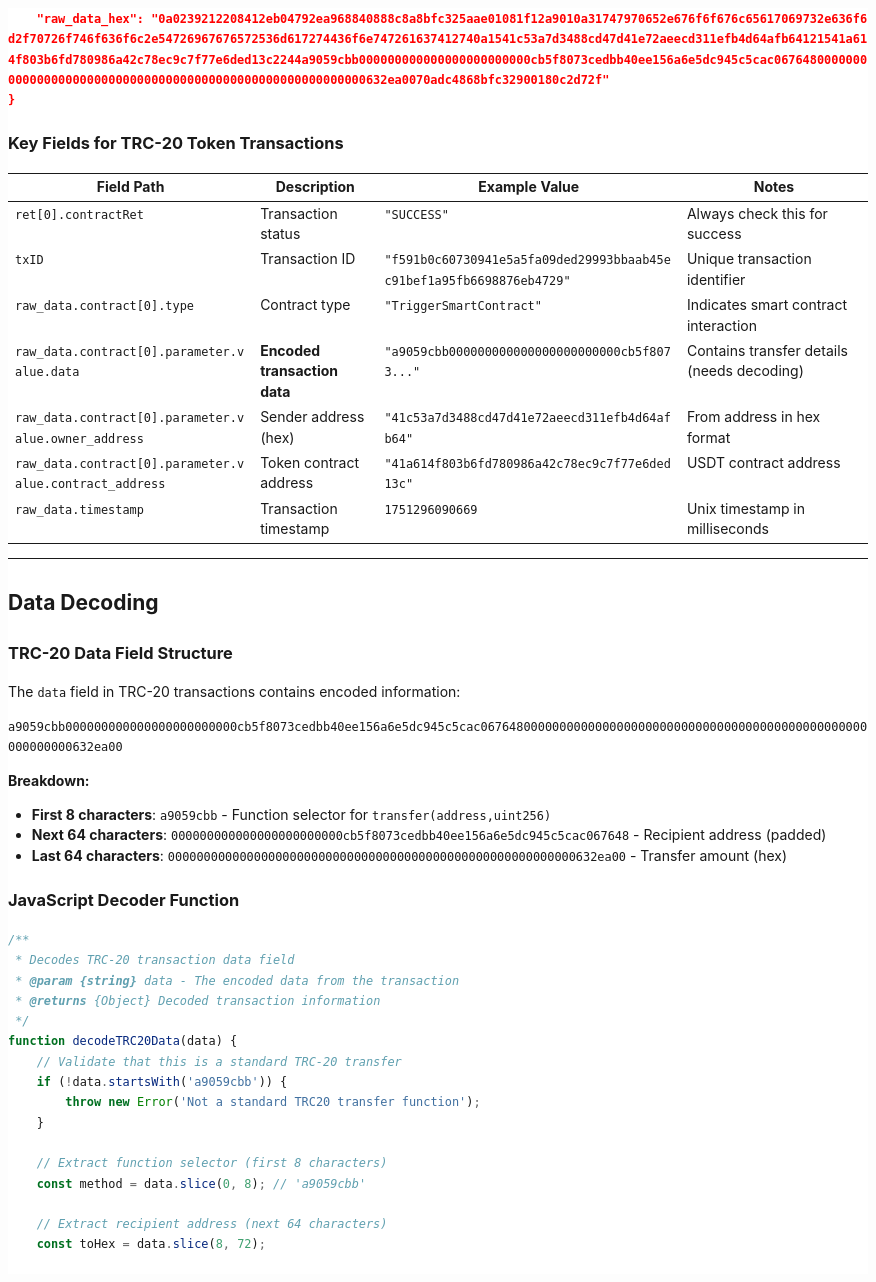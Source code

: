 ```json
    "raw_data_hex": "0a0239212208412eb04792ea968840888c8a8bfc325aae01081f12a9010a31747970652e676f6f676c65617069732e636f6d2f70726f746f636f6c2e54726967676572536d617274436f6e747261637412740a1541c53a7d3488cd47d41e72aeecd311efb4d64afb64121541a614f803b6fd780986a42c78ec9c7f77e6ded13c2244a9059cbb000000000000000000000000cb5f8073cedbb40ee156a6e5dc945c5cac067648000000000000000000000000000000000000000000000000000000000632ea0070adc4868bfc32900180c2d72f"
}
```

### Key Fields for TRC-20 Token Transactions

| Field Path | Description | Example Value | Notes |
|------------|-------------|---------------|-------|
| `ret[0].contractRet` | Transaction status | `"SUCCESS"` | Always check this for success |
| `txID` | Transaction ID | `"f591b0c60730941e5a5fa09ded29993bbaab45ec91bef1a95fb6698876eb4729"` | Unique transaction identifier |
| `raw_data.contract[0].type` | Contract type | `"TriggerSmartContract"` | Indicates smart contract interaction |
| `raw_data.contract[0].parameter.value.data` | **Encoded transaction data** | `"a9059cbb000000000000000000000000cb5f8073..."` | Contains transfer details (needs decoding) |
| `raw_data.contract[0].parameter.value.owner_address` | Sender address (hex) | `"41c53a7d3488cd47d41e72aeecd311efb4d64afb64"` | From address in hex format |
| `raw_data.contract[0].parameter.value.contract_address` | Token contract address | `"41a614f803b6fd780986a42c78ec9c7f77e6ded13c"` | USDT contract address |
| `raw_data.timestamp` | Transaction timestamp | `1751296090669` | Unix timestamp in milliseconds |

---

## Data Decoding

### TRC-20 Data Field Structure
The `data` field in TRC-20 transactions contains encoded information:

```
a9059cbb000000000000000000000000cb5f8073cedbb40ee156a6e5dc945c5cac067648000000000000000000000000000000000000000000000000000000000632ea00
```

**Breakdown:**
- **First 8 characters**: `a9059cbb` - Function selector for `transfer(address,uint256)`
- **Next 64 characters**: `000000000000000000000000cb5f8073cedbb40ee156a6e5dc945c5cac067648` - Recipient address (padded)
- **Last 64 characters**: `000000000000000000000000000000000000000000000000000000000632ea00` - Transfer amount (hex)

### JavaScript Decoder Function

```javascript
/**
 * Decodes TRC-20 transaction data field
 * @param {string} data - The encoded data from the transaction
 * @returns {Object} Decoded transaction information
 */
function decodeTRC20Data(data) {
    // Validate that this is a standard TRC-20 transfer
    if (!data.startsWith('a9059cbb')) {
        throw new Error('Not a standard TRC20 transfer function');
    }

    // Extract function selector (first 8 characters)
    const method = data.slice(0, 8); // 'a9059cbb'
    
    // Extract recipient address (next 64 characters)
    const toHex = data.slice(8, 72);
    
```